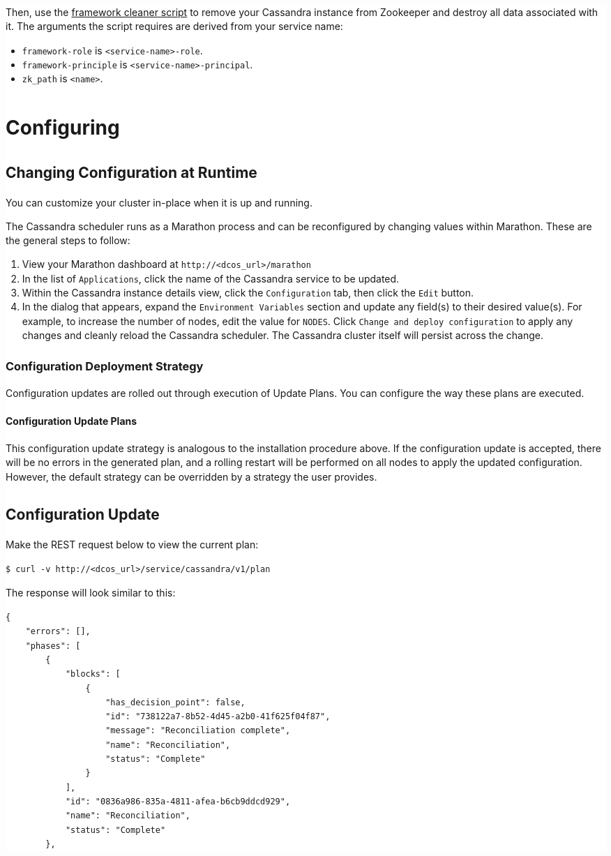 Then, use the [framework cleaner script][8] to remove your Cassandra instance from Zookeeper and destroy all data associated with it. The arguments the script requires are derived from your service name:

*   `framework-role` is `<service-name>-role`.
*   `framework-principle` is `<service-name>-principal`.
*   `zk_path` is `<name>`.

<a name="configuring"></a>

# Configuring

## Changing Configuration at Runtime

You can customize your cluster in-place when it is up and running.

The Cassandra scheduler runs as a Marathon process and can be reconfigured by changing values within Marathon. These are the general steps to follow:

1.  View your Marathon dashboard at `http://<dcos_url>/marathon`
2.  In the list of `Applications`, click the name of the Cassandra service to be updated.
3.  Within the Cassandra instance details view, click the `Configuration` tab, then click the `Edit` button.
4.  In the dialog that appears, expand the `Environment Variables` section and update any field(s) to their desired value(s). For example, to increase the number of nodes, edit the value for `NODES`. Click `Change and deploy configuration` to apply any changes and cleanly reload the Cassandra scheduler. The Cassandra cluster itself will persist across the change.

### Configuration Deployment Strategy

Configuration updates are rolled out through execution of Update Plans. You can configure the way these plans are executed.

#### Configuration Update Plans

This configuration update strategy is analogous to the installation procedure above. If the configuration update is accepted, there will be no errors in the generated plan, and a rolling restart will be performed on all nodes to apply the updated configuration. However, the default strategy can be overridden by a strategy the user provides.

## Configuration Update

Make the REST request below to view the current plan:

    $ curl -v http://<dcos_url>/service/cassandra/v1/plan
    

The response will look similar to this:

    {
        "errors": [],
        "phases": [
            {
                "blocks": [
                    {
                        "has_decision_point": false,
                        "id": "738122a7-8b52-4d45-a2b0-41f625f04f87",
                        "message": "Reconciliation complete",
                        "name": "Reconciliation",
                        "status": "Complete"
                    }
                ],
                "id": "0836a986-835a-4811-afea-b6cb9ddcd929",
                "name": "Reconciliation",
                "status": "Complete"
            },

 [1]: https://dev-mesosphere-documentation.pantheon.io/manage-service/spark
 [2]: https://dev-mesosphere-documentation.pantheon.io/administration/sshcluster/
 [3]: #custom-installation
 [4]: #configuration-options
 [5]: https://github.com/mesosphere/dcos-vagrant
 [6]: #troubleshooting
 [7]: http://mesos.apache.org/documentation/latest/reconciliation
 [8]: https://dev-mesosphere-documentation.pantheon.io/framework_cleaner/
 [9]: #installation
 [10]: #configuration-update
 [11]: #cleanup